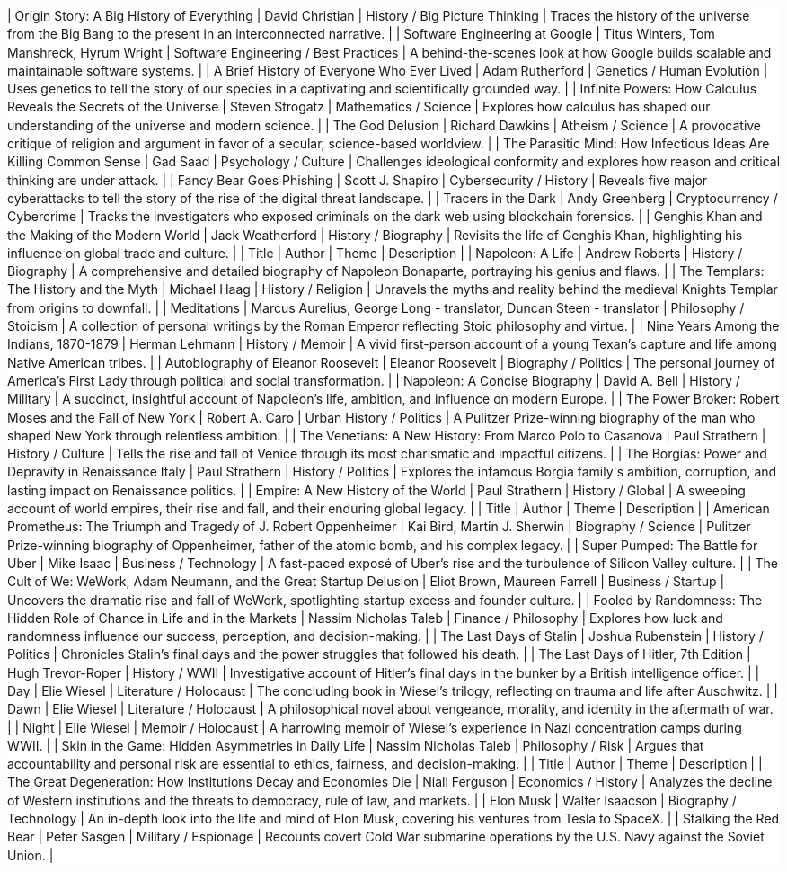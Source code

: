 | Origin Story: A Big History of Everything | David Christian | History / Big Picture Thinking | Traces the history of the universe from the Big Bang to the present in an interconnected narrative. |
| Software Engineering at Google | Titus Winters, Tom Manshreck, Hyrum Wright | Software Engineering / Best Practices | A behind-the-scenes look at how Google builds scalable and maintainable software systems. |
| A Brief History of Everyone Who Ever Lived | Adam Rutherford | Genetics / Human Evolution | Uses genetics to tell the story of our species in a captivating and scientifically grounded way. |
| Infinite Powers: How Calculus Reveals the Secrets of the Universe | Steven Strogatz | Mathematics / Science | Explores how calculus has shaped our understanding of the universe and modern science. |
| The God Delusion | Richard Dawkins | Atheism / Science | A provocative critique of religion and argument in favor of a secular, science-based worldview. |
| The Parasitic Mind: How Infectious Ideas Are Killing Common Sense | Gad Saad | Psychology / Culture | Challenges ideological conformity and explores how reason and critical thinking are under attack. |
| Fancy Bear Goes Phishing | Scott J. Shapiro | Cybersecurity / History | Reveals five major cyberattacks to tell the story of the rise of the digital threat landscape. |
| Tracers in the Dark | Andy Greenberg | Cryptocurrency / Cybercrime | Tracks the investigators who exposed criminals on the dark web using blockchain forensics. |
| Genghis Khan and the Making of the Modern World | Jack Weatherford | History / Biography | Revisits the life of Genghis Khan, highlighting his influence on global trade and culture. |
| Title | Author | Theme | Description |
| Napoleon: A Life | Andrew Roberts | History / Biography | A comprehensive and detailed biography of Napoleon Bonaparte, portraying his genius and flaws. |
| The Templars: The History and the Myth | Michael Haag | History / Religion | Unravels the myths and reality behind the medieval Knights Templar from origins to downfall. |
| Meditations | Marcus Aurelius, George Long - translator, Duncan Steen - translator | Philosophy / Stoicism | A collection of personal writings by the Roman Emperor reflecting Stoic philosophy and virtue. |
| Nine Years Among the Indians, 1870-1879 | Herman Lehmann | History / Memoir | A vivid first-person account of a young Texan’s capture and life among Native American tribes. |
| Autobiography of Eleanor Roosevelt | Eleanor Roosevelt | Biography / Politics | The personal journey of America’s First Lady through political and social transformation. |
| Napoleon: A Concise Biography | David A. Bell | History / Military | A succinct, insightful account of Napoleon’s life, ambition, and influence on modern Europe. |
| The Power Broker: Robert Moses and the Fall of New York | Robert A. Caro | Urban History / Politics | A Pulitzer Prize-winning biography of the man who shaped New York through relentless ambition. |
| The Venetians: A New History: From Marco Polo to Casanova | Paul Strathern | History / Culture | Tells the rise and fall of Venice through its most charismatic and impactful citizens. |
| The Borgias: Power and Depravity in Renaissance Italy | Paul Strathern | History / Politics | Explores the infamous Borgia family's ambition, corruption, and lasting impact on Renaissance politics. |
| Empire: A New History of the World | Paul Strathern | History / Global | A sweeping account of world empires, their rise and fall, and their enduring global legacy. |
| Title | Author | Theme | Description |
| American Prometheus: The Triumph and Tragedy of J. Robert Oppenheimer | Kai Bird, Martin J. Sherwin | Biography / Science | Pulitzer Prize-winning biography of Oppenheimer, father of the atomic bomb, and his complex legacy. |
| Super Pumped: The Battle for Uber | Mike Isaac | Business / Technology | A fast-paced exposé of Uber’s rise and the turbulence of Silicon Valley culture. |
| The Cult of We: WeWork, Adam Neumann, and the Great Startup Delusion | Eliot Brown, Maureen Farrell | Business / Startup | Uncovers the dramatic rise and fall of WeWork, spotlighting startup excess and founder culture. |
| Fooled by Randomness: The Hidden Role of Chance in Life and in the Markets | Nassim Nicholas Taleb | Finance / Philosophy | Explores how luck and randomness influence our success, perception, and decision-making. |
| The Last Days of Stalin | Joshua Rubenstein | History / Politics | Chronicles Stalin’s final days and the power struggles that followed his death. |
| The Last Days of Hitler, 7th Edition | Hugh Trevor-Roper | History / WWII | Investigative account of Hitler’s final days in the bunker by a British intelligence officer. |
| Day | Elie Wiesel | Literature / Holocaust | The concluding book in Wiesel’s trilogy, reflecting on trauma and life after Auschwitz. |
| Dawn | Elie Wiesel | Literature / Holocaust | A philosophical novel about vengeance, morality, and identity in the aftermath of war. |
| Night | Elie Wiesel | Memoir / Holocaust | A harrowing memoir of Wiesel’s experience in Nazi concentration camps during WWII. |
| Skin in the Game: Hidden Asymmetries in Daily Life | Nassim Nicholas Taleb | Philosophy / Risk | Argues that accountability and personal risk are essential to ethics, fairness, and decision-making. |
| Title | Author | Theme | Description |
| The Great Degeneration: How Institutions Decay and Economies Die | Niall Ferguson | Economics / History | Analyzes the decline of Western institutions and the threats to democracy, rule of law, and markets. |
| Elon Musk | Walter Isaacson | Biography / Technology | An in-depth look into the life and mind of Elon Musk, covering his ventures from Tesla to SpaceX. |
| Stalking the Red Bear | Peter Sasgen | Military / Espionage | Recounts covert Cold War submarine operations by the U.S. Navy against the Soviet Union. |